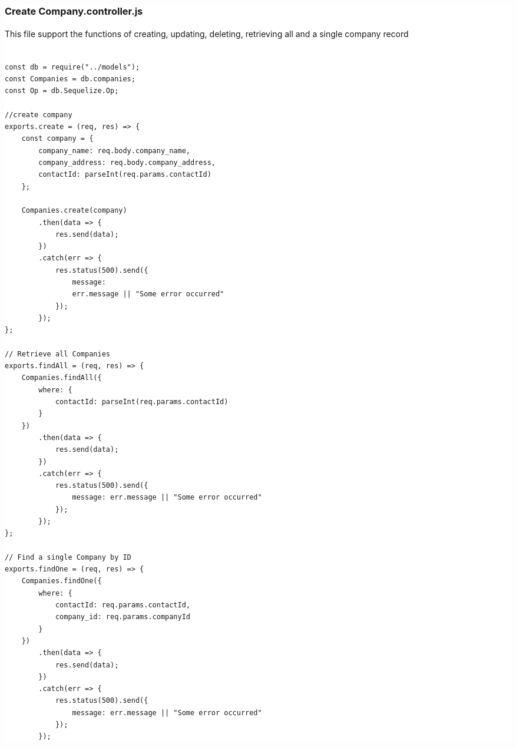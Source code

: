 
### Create Company.controller.js
This file support the functions of creating, updating, deleting, retrieving all and a single company record 
``` 

const db = require("../models");
const Companies = db.companies;
const Op = db.Sequelize.Op;

//create company
exports.create = (req, res) => {
    const company = {
        company_name: req.body.company_name,
        company_address: req.body.company_address,
        contactId: parseInt(req.params.contactId)
    };

    Companies.create(company)
        .then(data => {
            res.send(data);
        })
        .catch(err => {
            res.status(500).send({
                message: 
                err.message || "Some error occurred"
            });
        });
};

// Retrieve all Companies
exports.findAll = (req, res) => {
    Companies.findAll({
        where: {
            contactId: parseInt(req.params.contactId)
        }
    })
        .then(data => {
            res.send(data);
        }) 
        .catch(err => {
            res.status(500).send({
                message: err.message || "Some error occurred" 
            });
        });
};

// Find a single Company by ID
exports.findOne = (req, res) => {
    Companies.findOne({
        where: {
            contactId: req.params.contactId,
            company_id: req.params.companyId 
        }
    })
        .then(data => {
            res.send(data);
        })
        .catch(err => {
            res.status(500).send({
                message: err.message || "Some error occurred"
            });
        });
```